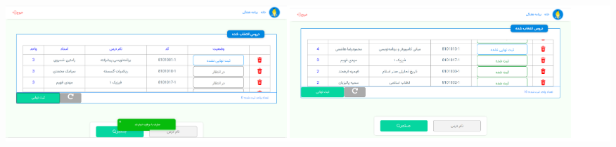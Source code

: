 <img src="screenshots/courses3.PNG" alt="courses" width="400"/>
<img src="screenshots/courses4.PNG" alt="courses" width="400"/>